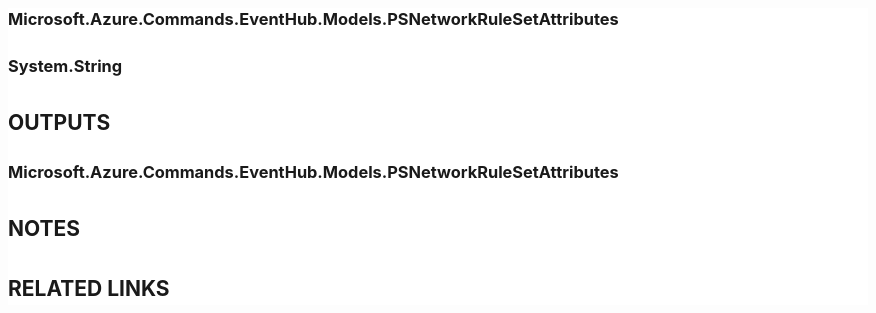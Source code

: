 ### Microsoft.Azure.Commands.EventHub.Models.PSNetworkRuleSetAttributes

### System.String

## OUTPUTS

### Microsoft.Azure.Commands.EventHub.Models.PSNetworkRuleSetAttributes

## NOTES

## RELATED LINKS